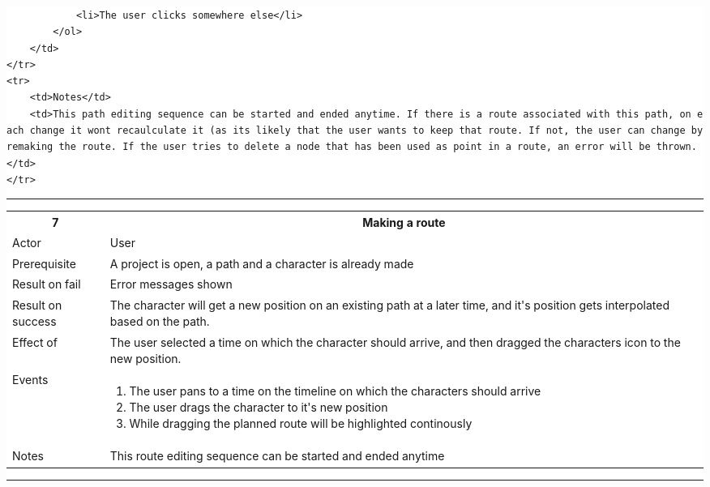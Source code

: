				<li>The user clicks somewhere else</li>
			</ol>
		</td>
	</tr>
	<tr>
		<td>Notes</td>
		<td>This path editing sequence can be started and ended anytime. If there is a route associated with this path, on each change it wont recaulculate it (as its likely that the user wants to keep that route. If not, the user can change by remaking the route. If the user tries to delete a node that has been used as point in a route, an error will be thrown.</td>
	</tr>
</table>

---

<table>
	<tr>
		<th>7</th>
		<th>Making a route</th>
	</tr>
		<tr>
		<td>Actor</td>
		<td>User</td>
	</tr>
	<tr>
		<td>Prerequisite</td>
		<td>A project is open, a path and a character is already made</td>
	</tr>
	<tr>
		<td>Result on fail</td>
		<td>Error messages shown</td>
	</tr>
	<tr>
		<td>Result on success</td>
		<td>The character will get a new position on an existing path at a later time, and it's position gets interpolated based on the path.</td>
	</tr>
	<tr>
		<td>Effect of</td>
		<td>The user selected a time on which the character should arrive, and then dragged the characters icon to the new position.</td>
	</tr>
	<tr>
		<td>Events</td>
		<td>
			<ol>
				<li>The user pans to a time on the timeline on which the characters should arrive</li>
				<li>The user drags the character to it's new position</li>
				<li>While dragging the planned route will be highlighted continously</li>
			</ol>
		</td>
	</tr>
	<tr>
		<td>Notes</td>
		<td>This route editing sequence can be started and ended anytime</td>
	</tr>
</table>

---